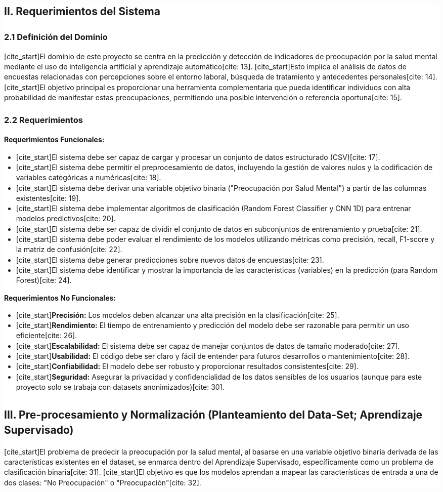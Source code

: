 ## II. Requerimientos del Sistema

### 2.1 Definición del Dominio
[cite_start]El dominio de este proyecto se centra en la predicción y detección de indicadores de preocupación por la salud mental mediante el uso de inteligencia artificial y aprendizaje automático[cite: 13]. [cite_start]Esto implica el análisis de datos de encuestas relacionadas con percepciones sobre el entorno laboral, búsqueda de tratamiento y antecedentes personales[cite: 14]. [cite_start]El objetivo principal es proporcionar una herramienta complementaria que pueda identificar individuos con alta probabilidad de manifestar estas preocupaciones, permitiendo una posible intervención o referencia oportuna[cite: 15].

### 2.2 Requerimientos

**Requerimientos Funcionales:**
* [cite_start]El sistema debe ser capaz de cargar y procesar un conjunto de datos estructurado (CSV)[cite: 17].
* [cite_start]El sistema debe permitir el preprocesamiento de datos, incluyendo la gestión de valores nulos y la codificación de variables categóricas a numéricas[cite: 18].
* [cite_start]El sistema debe derivar una variable objetivo binaria ("Preocupación por Salud Mental") a partir de las columnas existentes[cite: 19].
* [cite_start]El sistema debe implementar algoritmos de clasificación (Random Forest Classifier y CNN 1D) para entrenar modelos predictivos[cite: 20].
* [cite_start]El sistema debe ser capaz de dividir el conjunto de datos en subconjuntos de entrenamiento y prueba[cite: 21].
* [cite_start]El sistema debe poder evaluar el rendimiento de los modelos utilizando métricas como precisión, recall, F1-score y la matriz de confusión[cite: 22].
* [cite_start]El sistema debe generar predicciones sobre nuevos datos de encuestas[cite: 23].
* [cite_start]El sistema debe identificar y mostrar la importancia de las características (variables) en la predicción (para Random Forest)[cite: 24].

**Requerimientos No Funcionales:**
* [cite_start]**Precisión:** Los modelos deben alcanzar una alta precisión en la clasificación[cite: 25].
* [cite_start]**Rendimiento:** El tiempo de entrenamiento y predicción del modelo debe ser razonable para permitir un uso eficiente[cite: 26].
* [cite_start]**Escalabilidad:** El sistema debe ser capaz de manejar conjuntos de datos de tamaño moderado[cite: 27].
* [cite_start]**Usabilidad:** El código debe ser claro y fácil de entender para futuros desarrollos o mantenimiento[cite: 28].
* [cite_start]**Confiabilidad:** El modelo debe ser robusto y proporcionar resultados consistentes[cite: 29].
* [cite_start]**Seguridad:** Asegurar la privacidad y confidencialidad de los datos sensibles de los usuarios (aunque para este proyecto solo se trabaja con datasets anonimizados)[cite: 30].

## III. Pre-procesamiento y Normalización (Planteamiento del Data-Set; Aprendizaje Supervisado)

[cite_start]El problema de predecir la preocupación por la salud mental, al basarse en una variable objetivo binaria derivada de las características existentes en el dataset, se enmarca dentro del Aprendizaje Supervisado, específicamente como un problema de clasificación binaria[cite: 31]. [cite_start]El objetivo es que los modelos aprendan a mapear las características de entrada a una de dos clases: "No Preocupación" o "Preocupación"[cite: 32].
